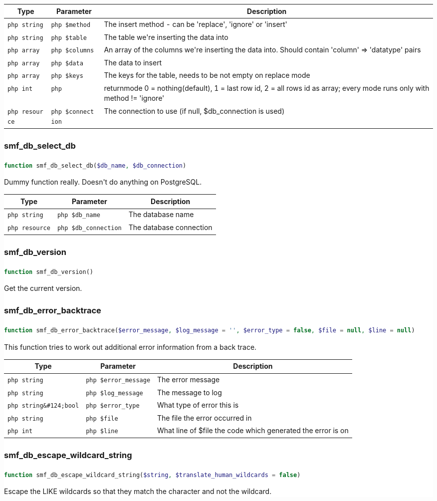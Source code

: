

Type|Parameter|Description
---|---|---
`php string`|`php $method`|The insert method - can be 'replace', 'ignore' or 'insert'
`php string`|`php $table`|The table we're inserting the data into
`php array`|`php $columns`|An array of the columns we're inserting the data into. Should contain 'column' => 'datatype' pairs
`php array`|`php $data`|The data to insert
`php array`|`php $keys`|The keys for the table, needs to be not empty on replace mode
`php int`|`php `|returnmode 0 = nothing(default), 1 = last row id, 2 = all rows id as array; every mode runs only with method != 'ignore'
`php resource`|`php $connection`|The connection to use (if null, $db_connection is used)

### smf_db_select_db

```php
function smf_db_select_db($db_name, $db_connection)
```
Dummy function really. Doesn't do anything on PostgreSQL.



Type|Parameter|Description
---|---|---
`php string`|`php $db_name`|The database name
`php resource`|`php $db_connection`|The database connection

### smf_db_version

```php
function smf_db_version()
```
Get the current version.



### smf_db_error_backtrace

```php
function smf_db_error_backtrace($error_message, $log_message = '', $error_type = false, $file = null, $line = null)
```
This function tries to work out additional error information from a back trace.



Type|Parameter|Description
---|---|---
`php string`|`php $error_message`|The error message
`php string`|`php $log_message`|The message to log
`php string&#124;bool`|`php $error_type`|What type of error this is
`php string`|`php $file`|The file the error occurred in
`php int`|`php $line`|What line of $file the code which generated the error is on

### smf_db_escape_wildcard_string

```php
function smf_db_escape_wildcard_string($string, $translate_human_wildcards = false)
```
Escape the LIKE wildcards so that they match the character and not the wildcard.
